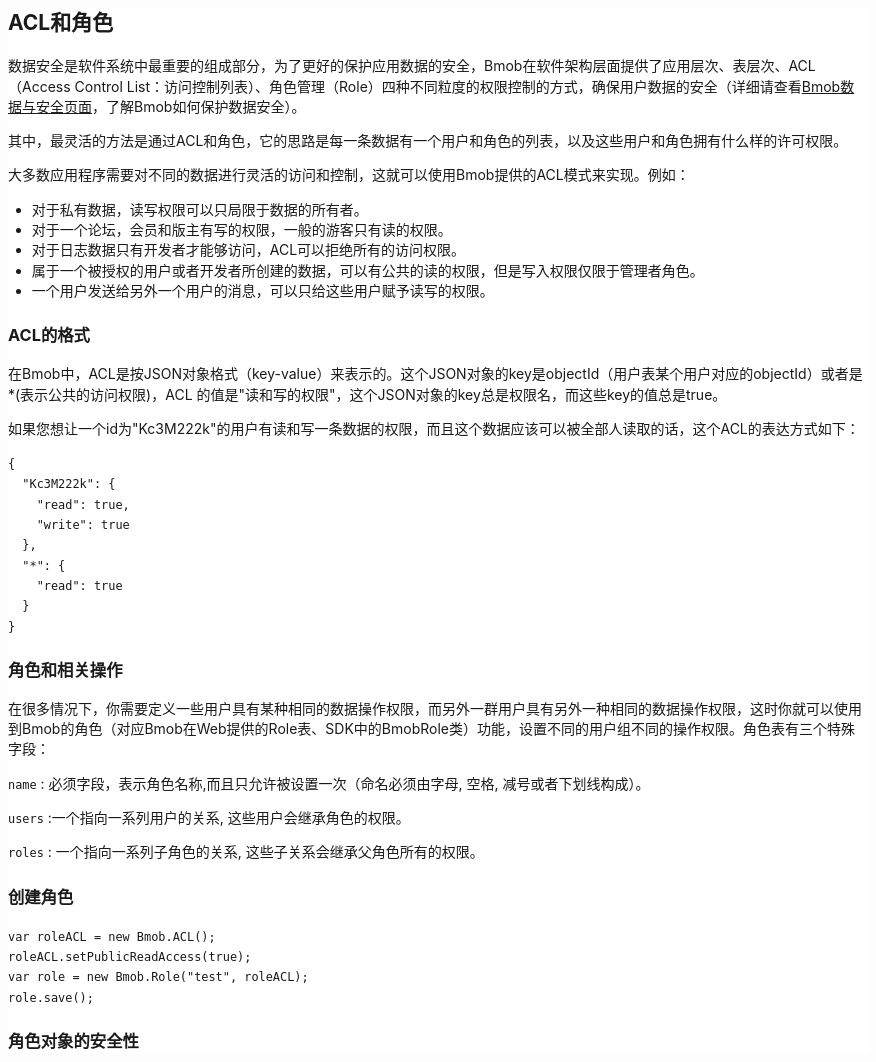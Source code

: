 ## ACL和角色

数据安全是软件系统中最重要的组成部分，为了更好的保护应用数据的安全，Bmob在软件架构层面提供了应用层次、表层次、ACL（Access Control List：访问控制列表）、角色管理（Role）四种不同粒度的权限控制的方式，确保用户数据的安全（详细请查看[Bmob数据与安全页面](http://docs.bmob.cn/other/Other/m_bql/doc/index.html)，了解Bmob如何保护数据安全）。

其中，最灵活的方法是通过ACL和角色，它的思路是每一条数据有一个用户和角色的列表，以及这些用户和角色拥有什么样的许可权限。

大多数应用程序需要对不同的数据进行灵活的访问和控制，这就可以使用Bmob提供的ACL模式来实现。例如：

- 对于私有数据，读写权限可以只局限于数据的所有者。
- 对于一个论坛，会员和版主有写的权限，一般的游客只有读的权限。
- 对于日志数据只有开发者才能够访问，ACL可以拒绝所有的访问权限。
- 属于一个被授权的用户或者开发者所创建的数据，可以有公共的读的权限，但是写入权限仅限于管理者角色。
- 一个用户发送给另外一个用户的消息，可以只给这些用户赋予读写的权限。

### ACL的格式

在Bmob中，ACL是按JSON对象格式（key-value）来表示的。这个JSON对象的key是objectId（用户表某个用户对应的objectId）或者是*(表示公共的访问权限)，ACL 的值是"读和写的权限"，这个JSON对象的key总是权限名，而这些key的值总是true。

如果您想让一个id为"Kc3M222k"的用户有读和写一条数据的权限，而且这个数据应该可以被全部人读取的话，这个ACL的表达方式如下：

```
{
  "Kc3M222k": {
    "read": true,
    "write": true
  },
  "*": {
    "read": true
  }
}
```

### 角色和相关操作

在很多情况下，你需要定义一些用户具有某种相同的数据操作权限，而另外一群用户具有另外一种相同的数据操作权限，这时你就可以使用到Bmob的角色（对应Bmob在Web提供的Role表、SDK中的BmobRole类）功能，设置不同的用户组不同的操作权限。角色表有三个特殊字段：

`name` : 必须字段，表示角色名称,而且只允许被设置一次（命名必须由字母, 空格, 减号或者下划线构成）。

`users` :一个指向一系列用户的关系, 这些用户会继承角色的权限。

`roles` : 一个指向一系列子角色的关系, 这些子关系会继承父角色所有的权限。

### 创建角色

```
var roleACL = new Bmob.ACL();
roleACL.setPublicReadAccess(true);
var role = new Bmob.Role("test", roleACL);
role.save();
```

### 角色对象的安全性
